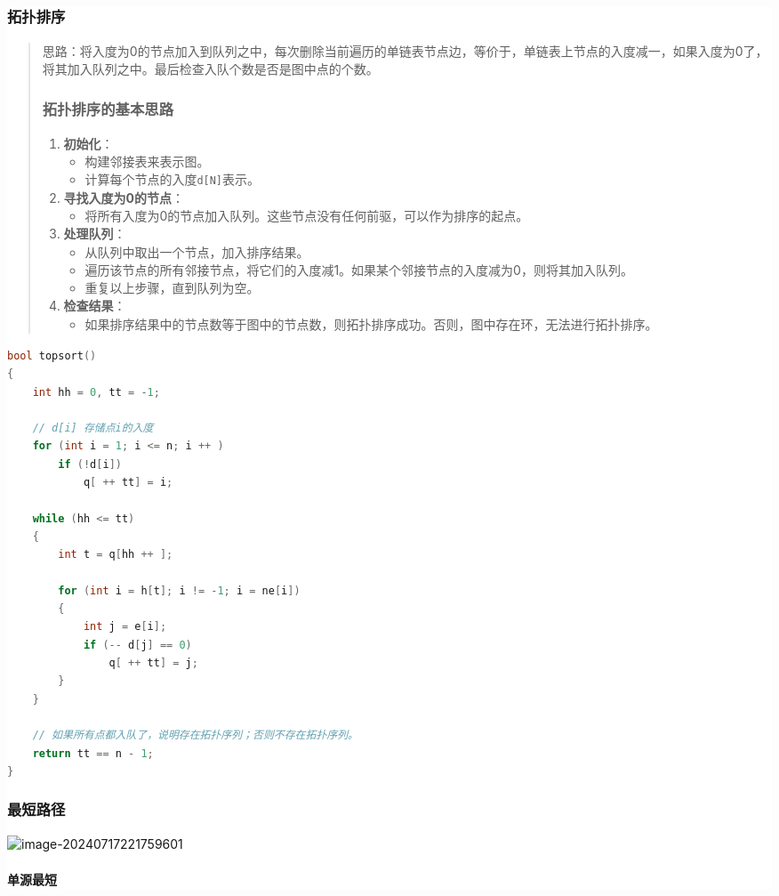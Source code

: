 



### 拓扑排序

> 思路：将入度为0的节点加入到队列之中，每次删除当前遍历的单链表节点边，等价于，单链表上节点的入度减一，如果入度为0了，将其加入队列之中。最后检查入队个数是否是图中点的个数。
>
> ### 拓扑排序的基本思路
>
> 1. **初始化**：
>    - 构建邻接表来表示图。
>    - 计算每个节点的入度`d[N]`表示。
> 2. **寻找入度为0的节点**：
>    - 将所有入度为0的节点加入队列。这些节点没有任何前驱，可以作为排序的起点。
> 3. **处理队列**：
>    - 从队列中取出一个节点，加入排序结果。
>    - 遍历该节点的所有邻接节点，将它们的入度减1。如果某个邻接节点的入度减为0，则将其加入队列。
>    - 重复以上步骤，直到队列为空。
> 4. **检查结果**：
>    - 如果排序结果中的节点数等于图中的节点数，则拓扑排序成功。否则，图中存在环，无法进行拓扑排序。

```c++
bool topsort()
{
    int hh = 0, tt = -1;

    // d[i] 存储点i的入度
    for (int i = 1; i <= n; i ++ )
        if (!d[i])
            q[ ++ tt] = i;

    while (hh <= tt)
    {
        int t = q[hh ++ ];

        for (int i = h[t]; i != -1; i = ne[i])
        {
            int j = e[i];
            if (-- d[j] == 0)
                q[ ++ tt] = j;
        }
    }

    // 如果所有点都入队了，说明存在拓扑序列；否则不存在拓扑序列。
    return tt == n - 1;
}
```

### 最短路径

![image-20240717221759601](https://zhangyu-tuchuang.oss-cn-chengdu.aliyuncs.com/img/202407172218793.png)

#### 单源最短
